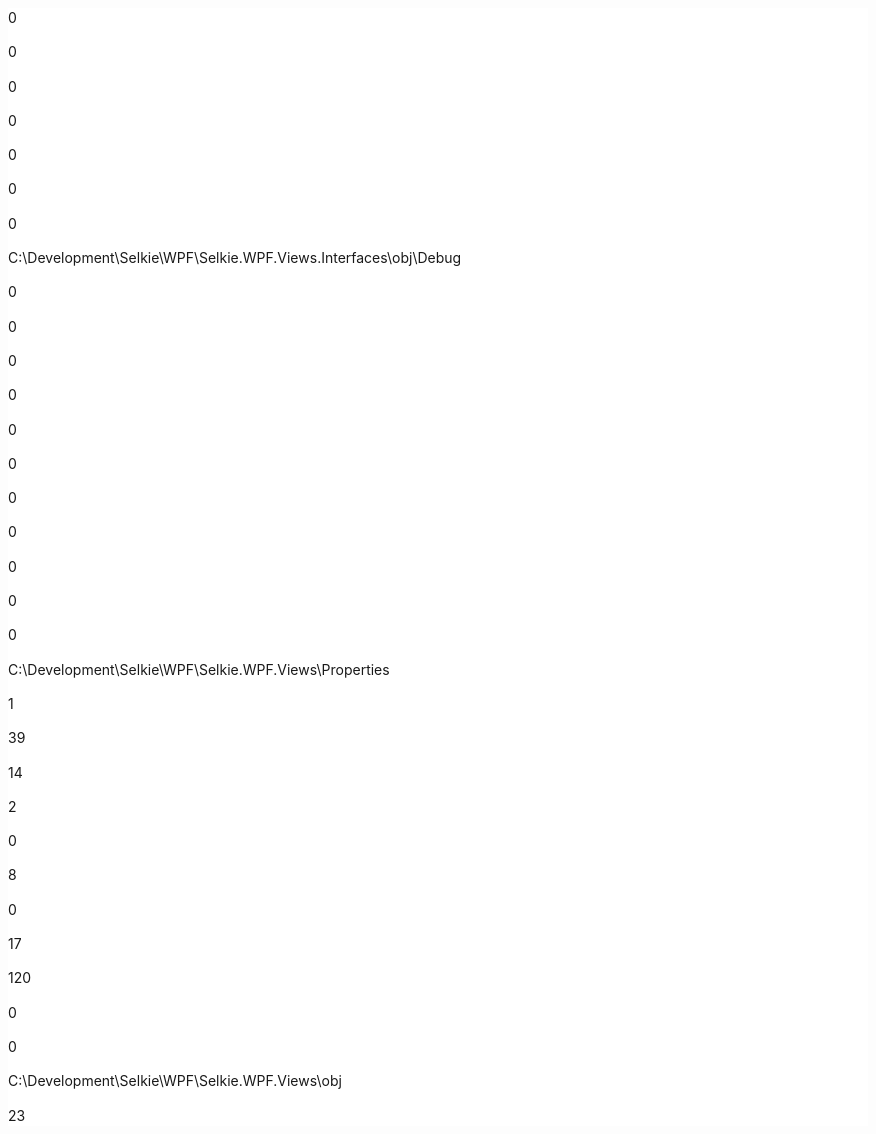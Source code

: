 0

0

0

0

0

0

0

C:\\Development\\Selkie\\WPF\\Selkie.WPF.Views.Interfaces\\obj\\Debug

0

0

0

0

0

0

0

0

0

0

0

C:\\Development\\Selkie\\WPF\\Selkie.WPF.Views\\Properties

1

39

14

2

0

8

0

17

120

0

0

C:\\Development\\Selkie\\WPF\\Selkie.WPF.Views\\obj

23
